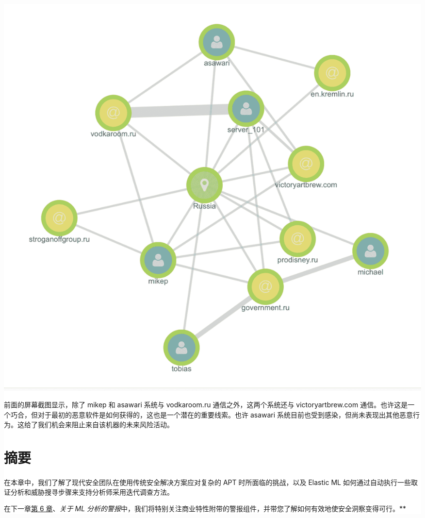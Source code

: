 ![](img/65196f8f-fc5e-4cdf-bb6f-f2922a885f0e.png)

前面的屏幕截图显示，除了 mikep 和 asawari 系统与 vodkaroom.ru 通信之外，这两个系统还与 victoryartbrew.com 通信。也许这是一个巧合，但对于最初的恶意软件是如何获得的，这也是一个潜在的重要线索。也许 asawari 系统目前也受到感染，但尚未表现出其他恶意行为。这给了我们机会来阻止来自该机器的未来风险活动。



# 摘要

在本章中，我们了解了现代安全团队在使用传统安全解决方案应对复杂的 APT 时所面临的挑战，以及 Elastic ML 如何通过自动执行一些取证分析和威胁搜寻步骤来支持分析师采用迭代调查方法。

在下一章[第 6 章](7ba6aa9b-aaee-4a1e-91cb-8b062aeaa181.xhtml)、*关于 ML 分析的警报*中，我们将特别关注商业特性附带的警报组件，并带您了解如何有效地使安全洞察变得可行。**